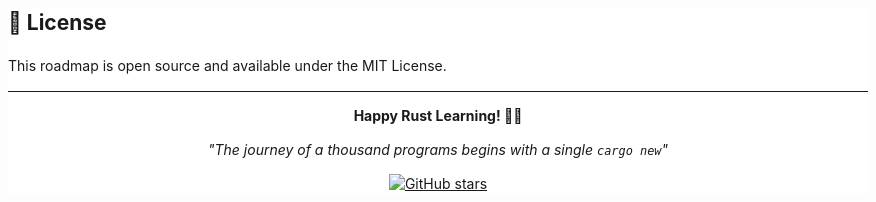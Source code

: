 ## 📝 License

This roadmap is open source and available under the MIT License.

---

<div align="center">

**Happy Rust Learning! 🦀✨**

*"The journey of a thousand programs begins with a single `cargo new`"*

[![GitHub stars](https://img.shields.io/github/stars/iamkaf/rust-learning-roadmap?style=social)](https://github.com/iamkaf/rust-learning-roadmap)

</div>